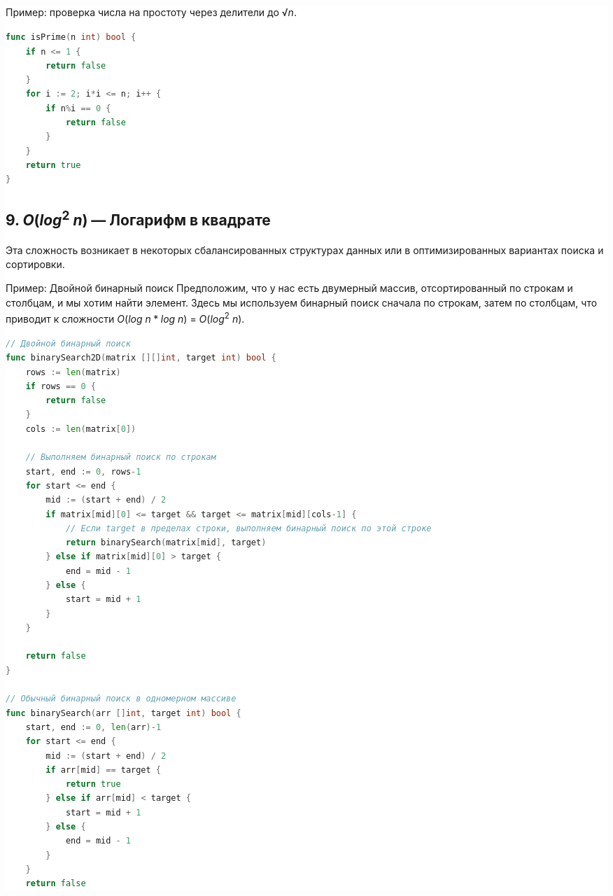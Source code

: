 Пример: проверка числа на простоту через делители до $√n$.
```go
func isPrime(n int) bool {
    if n <= 1 {
        return false
    }
    for i := 2; i*i <= n; i++ {
        if n%i == 0 {
            return false
        }
    }
    return true
}
```

## 9. $O(log^2\ n)$ — Логарифм в квадрате
Эта сложность возникает в некоторых сбалансированных структурах данных или в оптимизированных вариантах поиска и сортировки.

Пример: Двойной бинарный поиск
Предположим, что у нас есть двумерный массив, отсортированный по строкам и столбцам, и мы хотим найти элемент. Здесь мы используем бинарный поиск сначала по строкам, затем по столбцам, что приводит к сложности $O(log\ n * log\ n)$ = $O(log^2\ n)$.

```go
// Двойной бинарный поиск
func binarySearch2D(matrix [][]int, target int) bool {
	rows := len(matrix)
	if rows == 0 {
		return false
	}
	cols := len(matrix[0])

	// Выполняем бинарный поиск по строкам
	start, end := 0, rows-1
	for start <= end {
		mid := (start + end) / 2
		if matrix[mid][0] <= target && target <= matrix[mid][cols-1] {
			// Если target в пределах строки, выполняем бинарный поиск по этой строке
			return binarySearch(matrix[mid], target)
		} else if matrix[mid][0] > target {
			end = mid - 1
		} else {
			start = mid + 1
		}
	}

	return false
}

// Обычный бинарный поиск в одномерном массиве
func binarySearch(arr []int, target int) bool {
	start, end := 0, len(arr)-1
	for start <= end {
		mid := (start + end) / 2
		if arr[mid] == target {
			return true
		} else if arr[mid] < target {
			start = mid + 1
		} else {
			end = mid - 1
		}
	}
	return false
```